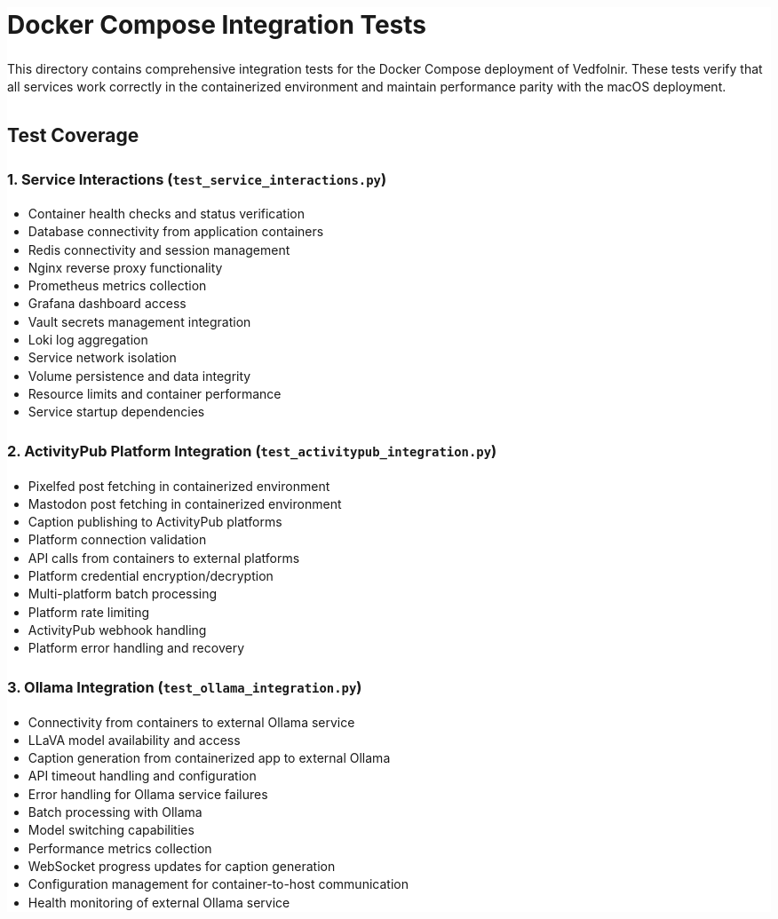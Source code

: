 # Docker Compose Integration Tests

This directory contains comprehensive integration tests for the Docker Compose deployment of Vedfolnir. These tests verify that all services work correctly in the containerized environment and maintain performance parity with the macOS deployment.

## Test Coverage

### 1. Service Interactions (`test_service_interactions.py`)
- Container health checks and status verification
- Database connectivity from application containers
- Redis connectivity and session management
- Nginx reverse proxy functionality
- Prometheus metrics collection
- Grafana dashboard access
- Vault secrets management integration
- Loki log aggregation
- Service network isolation
- Volume persistence and data integrity
- Resource limits and container performance
- Service startup dependencies

### 2. ActivityPub Platform Integration (`test_activitypub_integration.py`)
- Pixelfed post fetching in containerized environment
- Mastodon post fetching in containerized environment
- Caption publishing to ActivityPub platforms
- Platform connection validation
- API calls from containers to external platforms
- Platform credential encryption/decryption
- Multi-platform batch processing
- Platform rate limiting
- ActivityPub webhook handling
- Platform error handling and recovery

### 3. Ollama Integration (`test_ollama_integration.py`)
- Connectivity from containers to external Ollama service
- LLaVA model availability and access
- Caption generation from containerized app to external Ollama
- API timeout handling and configuration
- Error handling for Ollama service failures
- Batch processing with Ollama
- Model switching capabilities
- Performance metrics collection
- WebSocket progress updates for caption generation
- Configuration management for container-to-host communication
- Health monitoring of external Ollama service
